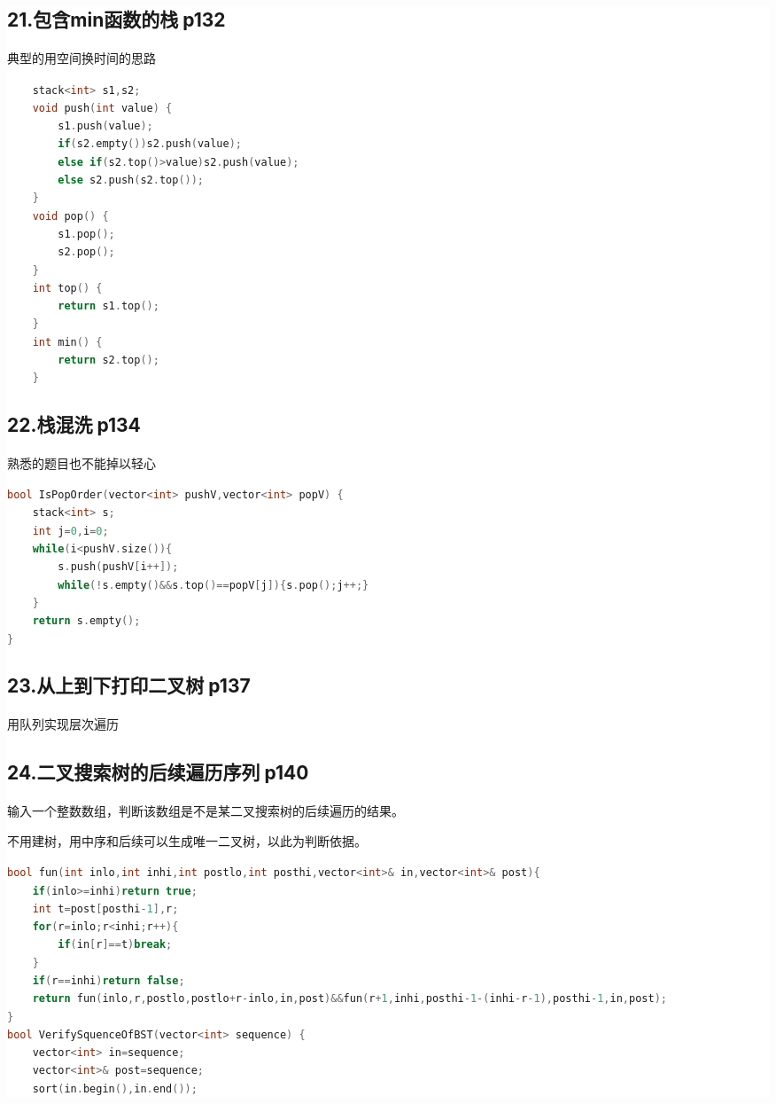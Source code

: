 ## 21.包含min函数的栈 p132

典型的用空间换时间的思路

```cpp
    stack<int> s1,s2;
    void push(int value) {
        s1.push(value);
        if(s2.empty())s2.push(value);
        else if(s2.top()>value)s2.push(value);
        else s2.push(s2.top());
    }
    void pop() {
        s1.pop();
        s2.pop();
    }
    int top() {
        return s1.top();
    }
    int min() {
        return s2.top();
    }
```

## 22.栈混洗 p134

熟悉的题目也不能掉以轻心

```cpp
bool IsPopOrder(vector<int> pushV,vector<int> popV) {
    stack<int> s;
    int j=0,i=0;
    while(i<pushV.size()){
        s.push(pushV[i++]);
        while(!s.empty()&&s.top()==popV[j]){s.pop();j++;}
    }
    return s.empty();
}
```

## 23.从上到下打印二叉树 p137

用队列实现层次遍历

## 24.二叉搜索树的后续遍历序列 p140

输入一个整数数组，判断该数组是不是某二叉搜索树的后续遍历的结果。

不用建树，用中序和后续可以生成唯一二叉树，以此为判断依据。

```cpp
bool fun(int inlo,int inhi,int postlo,int posthi,vector<int>& in,vector<int>& post){
    if(inlo>=inhi)return true;
    int t=post[posthi-1],r;
    for(r=inlo;r<inhi;r++){
        if(in[r]==t)break;
    }
    if(r==inhi)return false;
    return fun(inlo,r,postlo,postlo+r-inlo,in,post)&&fun(r+1,inhi,posthi-1-(inhi-r-1),posthi-1,in,post);
}
bool VerifySquenceOfBST(vector<int> sequence) {
    vector<int> in=sequence;
    vector<int>& post=sequence;
    sort(in.begin(),in.end());
```